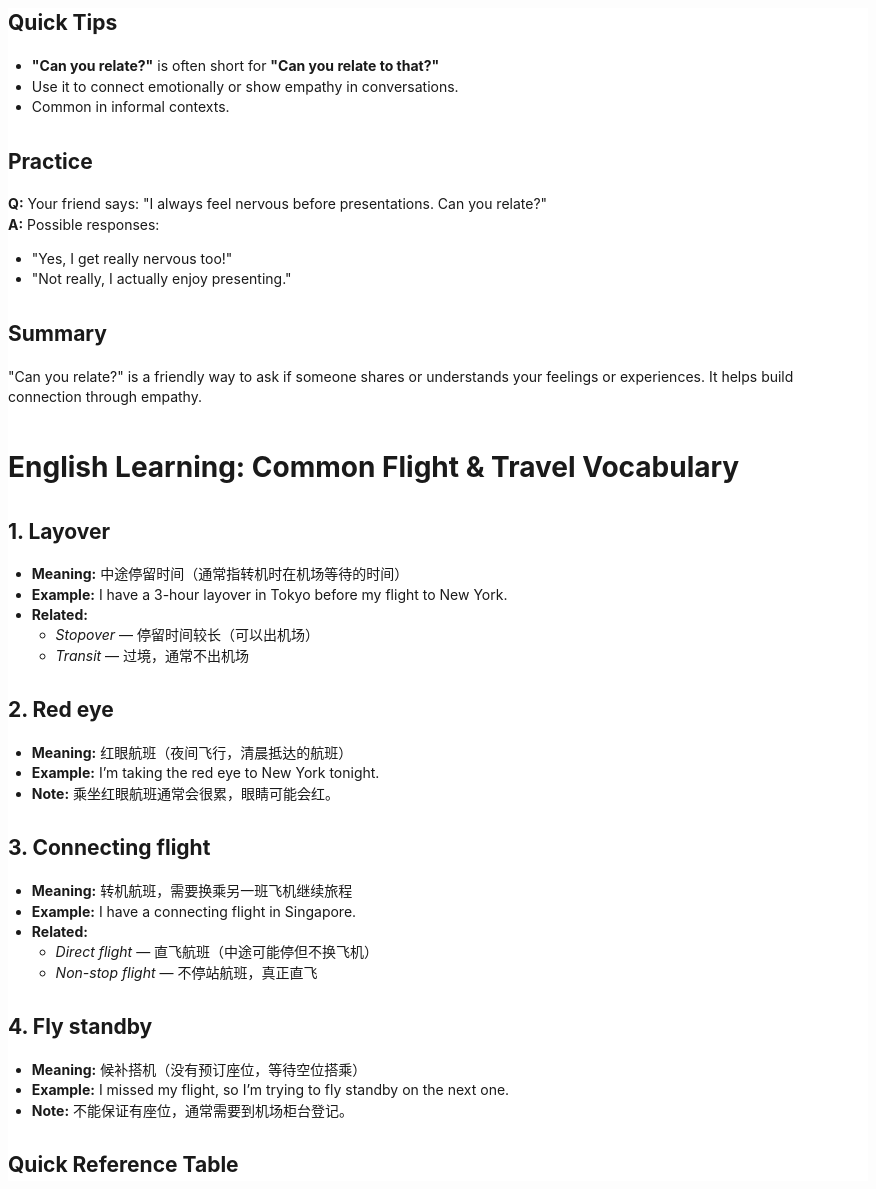 ## Quick Tips

- **"Can you relate?"** is often short for **"Can you relate to that?"**
- Use it to connect emotionally or show empathy in conversations.
- Common in informal contexts.

## Practice

**Q:** Your friend says: "I always feel nervous before presentations. Can you relate?"  
**A:** Possible responses:  
- "Yes, I get really nervous too!"  
- "Not really, I actually enjoy presenting."

## Summary

"Can you relate?" is a friendly way to ask if someone shares or understands your feelings or experiences. It helps build connection through empathy.

# English Learning: Common Flight & Travel Vocabulary

## 1. Layover

- **Meaning:** 中途停留时间（通常指转机时在机场等待的时间）  
- **Example:** I have a 3-hour layover in Tokyo before my flight to New York.  
- **Related:**  
  - *Stopover* — 停留时间较长（可以出机场）  
  - *Transit* — 过境，通常不出机场

## 2. Red eye

- **Meaning:** 红眼航班（夜间飞行，清晨抵达的航班）  
- **Example:** I’m taking the red eye to New York tonight.  
- **Note:** 乘坐红眼航班通常会很累，眼睛可能会红。

## 3. Connecting flight

- **Meaning:** 转机航班，需要换乘另一班飞机继续旅程  
- **Example:** I have a connecting flight in Singapore.  
- **Related:**  
  - *Direct flight* — 直飞航班（中途可能停但不换飞机）  
  - *Non-stop flight* — 不停站航班，真正直飞

## 4. Fly standby

- **Meaning:** 候补搭机（没有预订座位，等待空位搭乘）  
- **Example:** I missed my flight, so I’m trying to fly standby on the next one.  
- **Note:** 不能保证有座位，通常需要到机场柜台登记。

## Quick Reference Table
